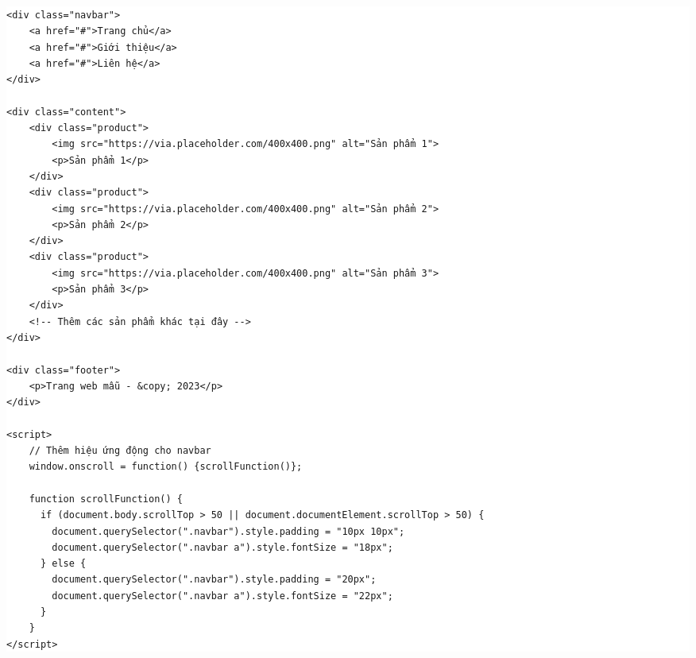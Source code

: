 	<div class="navbar">
		<a href="#">Trang chủ</a>
		<a href="#">Giới thiệu</a>
		<a href="#">Liên hệ</a>
	</div>
	
	<div class="content">
		<div class="product">
			<img src="https://via.placeholder.com/400x400.png" alt="Sản phẩm 1">
			<p>Sản phẩm 1</p>
		</div>
		<div class="product">
			<img src="https://via.placeholder.com/400x400.png" alt="Sản phẩm 2">
			<p>Sản phẩm 2</p>
		</div>
		<div class="product">
			<img src="https://via.placeholder.com/400x400.png" alt="Sản phẩm 3">
			<p>Sản phẩm 3</p>
		</div>
		<!-- Thêm các sản phẩm khác tại đây -->
	</div>
	
	<div class="footer">
		<p>Trang web mẫu - &copy; 2023</p>
	</div>
	
	<script>
		// Thêm hiệu ứng động cho navbar
		window.onscroll = function() {scrollFunction()};

		function scrollFunction() {
		  if (document.body.scrollTop > 50 || document.documentElement.scrollTop > 50) {
			document.querySelector(".navbar").style.padding = "10px 10px";
			document.querySelector(".navbar a").style.fontSize = "18px";
		  } else {
			document.querySelector(".navbar").style.padding = "20px";
			document.querySelector(".navbar a").style.fontSize = "22px";
		  }
		}
	</script>
</body>
</html>

